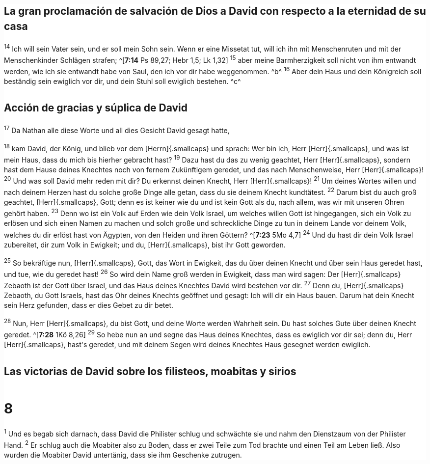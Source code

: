 ## La gran proclamación de salvación de Dios a David con respecto a la eternidad de su casa
<sup class='bibleverse'>14</sup> Ich will sein Vater sein, und er soll mein Sohn sein. Wenn er eine Missetat tut, will ich ihn mit Menschenruten und mit der Menschenkinder Schlägen strafen; ^[**7:14** Ps 89,27; Hebr 1,5; Lk 1,32] <sup class='bibleverse'>15</sup> aber meine Barmherzigkeit soll nicht von ihm entwandt werden, wie ich sie entwandt habe von Saul, den ich vor dir habe weggenommen. ^b^ <sup class='bibleverse'>16</sup> Aber dein Haus und dein Königreich soll beständig sein ewiglich vor dir, und dein Stuhl soll ewiglich bestehen. ^c^ 
  

## Acción de gracias y súplica de David
<sup class='bibleverse'>17</sup> Da Nathan alle diese Worte und all dies Gesicht David gesagt hatte, 

<sup class='bibleverse'>18</sup> kam David, der König, und blieb vor dem [Herrn]{.smallcaps} und sprach: Wer bin ich, Herr [Herr]{.smallcaps}, und was ist mein Haus, dass du mich bis hierher gebracht hast? <sup class='bibleverse'>19</sup> Dazu hast du das zu wenig geachtet, Herr [Herr]{.smallcaps}, sondern hast dem Hause deines Knechtes noch von fernem Zukünftigem geredet, und das nach Menschenweise, Herr [Herr]{.smallcaps}! <sup class='bibleverse'>20</sup> Und was soll David mehr reden mit dir? Du erkennst deinen Knecht, Herr [Herr]{.smallcaps}! <sup class='bibleverse'>21</sup> Um deines Wortes willen und nach deinem Herzen hast du solche große Dinge alle getan, dass du sie deinem Knecht kundtätest. <sup class='bibleverse'>22</sup> Darum bist du auch groß geachtet, [Herr]{.smallcaps}, Gott; denn es ist keiner wie du und ist kein Gott als du, nach allem, was wir mit unseren Ohren gehört haben. <sup class='bibleverse'>23</sup> Denn wo ist ein Volk auf Erden wie dein Volk Israel, um welches willen Gott ist hingegangen, sich ein Volk zu erlösen und sich einen Namen zu machen und solch große und schreckliche Dinge zu tun in deinem Lande vor deinem Volk, welches du dir erlöst hast von Ägypten, von den Heiden und ihren Göttern? ^[**7:23** 5Mo 4,7] <sup class='bibleverse'>24</sup> Und du hast dir dein Volk Israel zubereitet, dir zum Volk in Ewigkeit; und du, [Herr]{.smallcaps}, bist ihr Gott geworden. 


<sup class='bibleverse'>25</sup> So bekräftige nun, [Herr]{.smallcaps}, Gott, das Wort in Ewigkeit, das du über deinen Knecht und über sein Haus geredet hast, und tue, wie du geredet hast! <sup class='bibleverse'>26</sup> So wird dein Name groß werden in Ewigkeit, dass man wird sagen: Der [Herr]{.smallcaps} Zebaoth ist der Gott über Israel, und das Haus deines Knechtes David wird bestehen vor dir. <sup class='bibleverse'>27</sup> Denn du, [Herr]{.smallcaps} Zebaoth, du Gott Israels, hast das Ohr deines Knechts geöffnet und gesagt: Ich will dir ein Haus bauen. Darum hat dein Knecht sein Herz gefunden, dass er dies Gebet zu dir betet. 

<sup class='bibleverse'>28</sup> Nun, Herr [Herr]{.smallcaps}, du bist Gott, und deine Worte werden Wahrheit sein. Du hast solches Gute über deinen Knecht geredet. ^[**7:28** 1Kö 8,26] <sup class='bibleverse'>29</sup> So hebe nun an und segne das Haus deines Knechtes, dass es ewiglich vor dir sei; denn du, Herr [Herr]{.smallcaps}, hast's geredet, und mit deinem Segen wird deines Knechtes Haus gesegnet werden ewiglich.


## Las victorias de David sobre los filisteos, moabitas y sirios
# 8
<sup class='bibleverse'>1</sup> Und es begab sich darnach, dass David die Philister schlug und schwächte sie und nahm den Dienstzaum von der Philister Hand. <sup class='bibleverse'>2</sup> Er schlug auch die Moabiter also zu Boden, dass er zwei Teile zum Tod brachte und einen Teil am Leben ließ. Also wurden die Moabiter David untertänig, dass sie ihm Geschenke zutrugen. 
